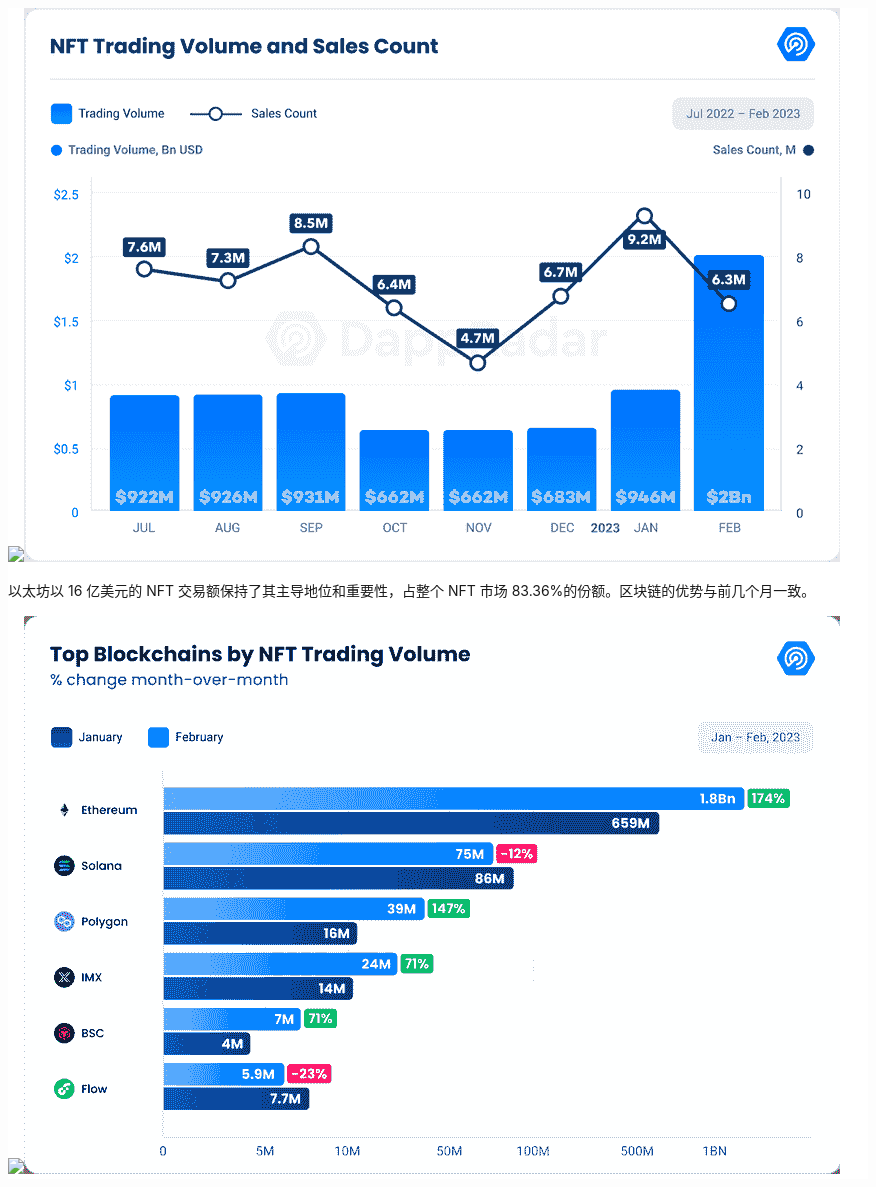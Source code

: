 ![](img/c8b6d4e28ea76f423d005239cda166f7.png)![](img/bfc3e3d081934e4c4de5524f4b062ee5.png)

以太坊以 16 亿美元的 NFT 交易额保持了其主导地位和重要性，占整个 NFT 市场 83.36%的份额。区块链的优势与前几个月一致。

![](img/f62abe2f5113644ae4e62f3dfdfaa8e9.png)![](img/33509426283fc6ad4f5b9a4b8b81793e.png)
